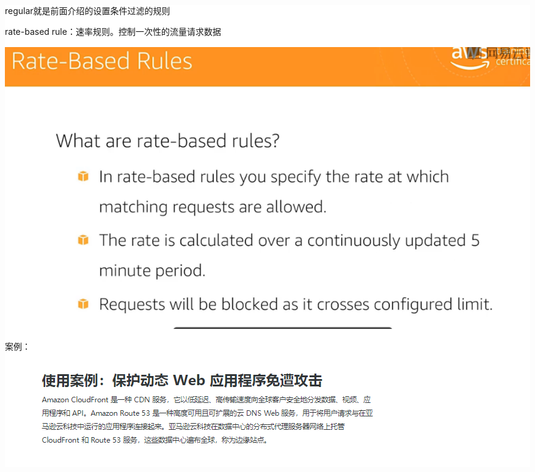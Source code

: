 regular就是前面介绍的设置条件过滤的规则

rate-based rule：速率规则。控制一次性的流量请求数据

![image-20211223190355673](_assets/AWS%20安全性、身份与合规性入门/image-20211223190355673.png)





案例：



![image-20211223185730326](_assets/AWS%20安全性、身份与合规性入门/image-20211223185730326.png)
